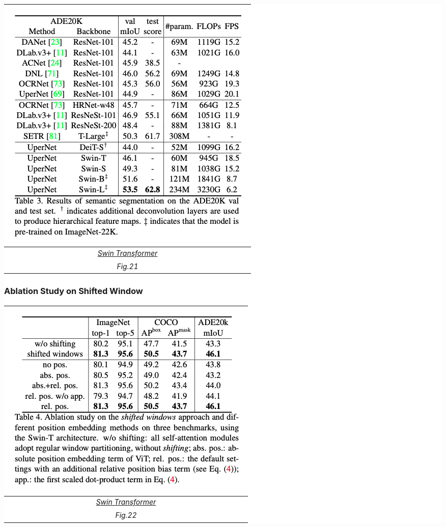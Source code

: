 | ![space-1.jpg](../../assets/images/paper/swint/swint21.png) |
| :---------------------------------------------------------: |
| _[Swin Transformer](https://arxiv.org/pdf/2103.14030.pdf)_  |
|                          _Fig.21_                           |

### Ablation Study on Shifted Window

| ![space-1.jpg](../../assets/images/paper/swint/swint22.png) |
| :---------------------------------------------------------: |
| _[Swin Transformer](https://arxiv.org/pdf/2103.14030.pdf)_  |
|                          _Fig.22_                           |
